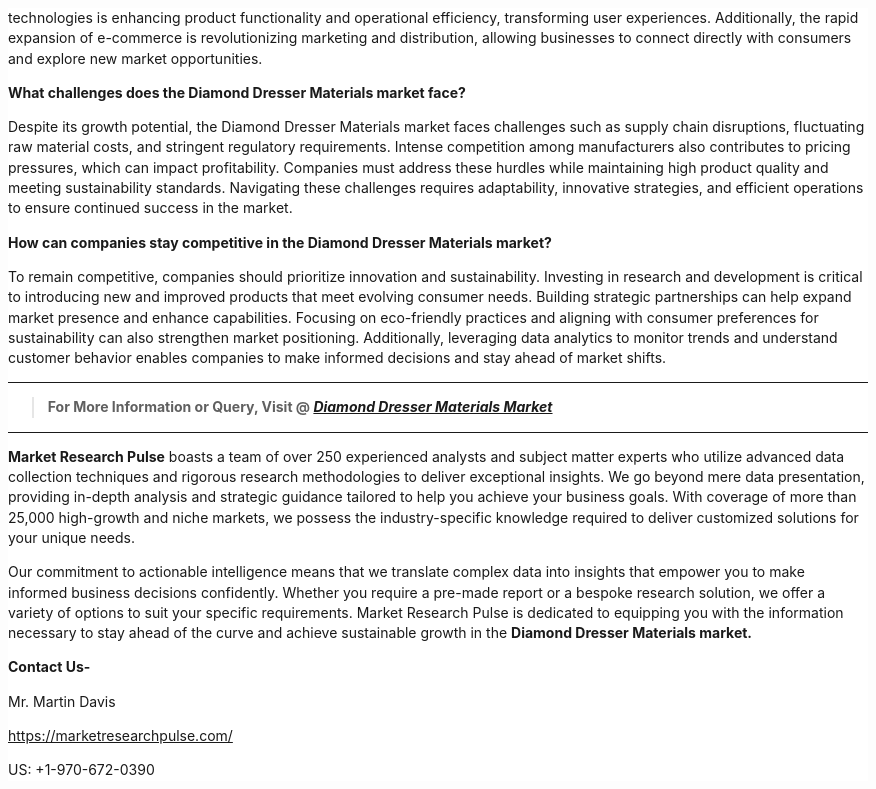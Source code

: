 technologies is enhancing product functionality and operational efficiency, transforming user experiences. Additionally, the rapid expansion of e-commerce is revolutionizing marketing and distribution, allowing businesses to connect directly with consumers and explore new market opportunities.</p><p><strong>What challenges does the Diamond Dresser Materials market face?</strong></p><p>Despite its growth potential, the Diamond Dresser Materials market faces challenges such as supply chain disruptions, fluctuating raw material costs, and stringent regulatory requirements. Intense competition among manufacturers also contributes to pricing pressures, which can impact profitability. Companies must address these hurdles while maintaining high product quality and meeting sustainability standards. Navigating these challenges requires adaptability, innovative strategies, and efficient operations to ensure continued success in the market.</p><p><strong>How can companies stay competitive in the Diamond Dresser Materials market?</strong></p><p>To remain competitive, companies should prioritize innovation and sustainability. Investing in research and development is critical to introducing new and improved products that meet evolving consumer needs. Building strategic partnerships can help expand market presence and enhance capabilities. Focusing on eco-friendly practices and aligning with consumer preferences for sustainability can also strengthen market positioning. Additionally, leveraging data analytics to monitor trends and understand customer behavior enables companies to make informed decisions and stay ahead of market shifts.</p><hr /><blockquote><p><strong>For More Information or Query, Visit @&nbsp;<em><a href="https://marketresearchpulse.com/report/1812/diamond-dresser-materials-market?utm_source=Linkedin&utm_medium=0117">Diamond Dresser Materials Market</a></em></strong></p></blockquote><hr /><p><strong>Market Research Pulse</strong> boasts a team of over 250 experienced analysts and subject matter experts who utilize advanced data collection techniques and rigorous research methodologies to deliver exceptional insights. We go beyond mere data presentation, providing in-depth analysis and strategic guidance tailored to help you achieve your business goals. With coverage of more than 25,000 high-growth and niche markets, we possess the industry-specific knowledge required to deliver customized solutions for your unique needs.</p><p>Our commitment to actionable intelligence means that we translate complex data into insights that empower you to make informed business decisions confidently. Whether you require a pre-made report or a bespoke research solution, we offer a variety of options to suit your specific requirements. Market Research Pulse is dedicated to equipping you with the information necessary to stay ahead of the curve and achieve sustainable growth in the <strong>Diamond Dresser Materials market.</strong></p><p><strong>Contact Us-</strong></p><p>Mr. Martin Davis</p><p>https://marketresearchpulse.com/</p><p>US: +1-970-672-0390</p>
